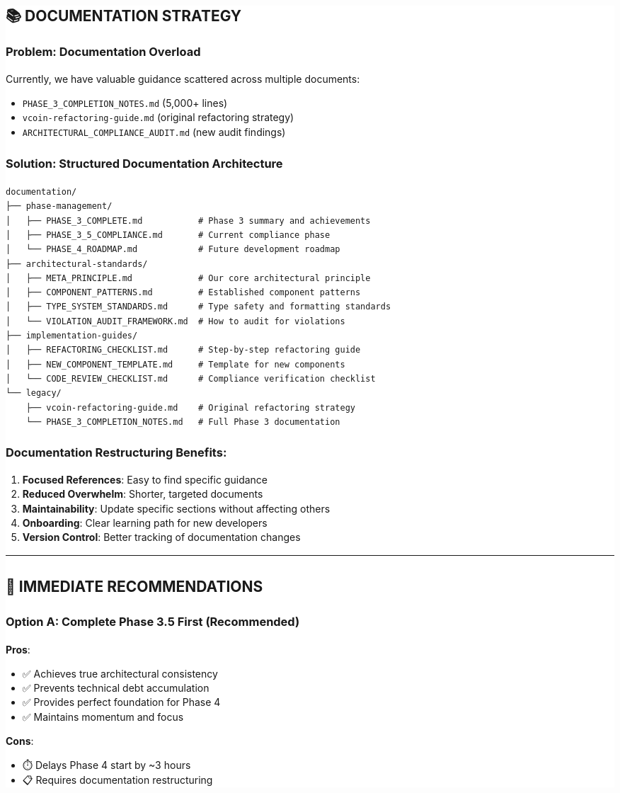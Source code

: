## 📚 **DOCUMENTATION STRATEGY**

### **Problem**: Documentation Overload
Currently, we have valuable guidance scattered across multiple documents:
- `PHASE_3_COMPLETION_NOTES.md` (5,000+ lines)
- `vcoin-refactoring-guide.md` (original refactoring strategy)
- `ARCHITECTURAL_COMPLIANCE_AUDIT.md` (new audit findings)

### **Solution**: Structured Documentation Architecture

```
documentation/
├── phase-management/
│   ├── PHASE_3_COMPLETE.md           # Phase 3 summary and achievements
│   ├── PHASE_3_5_COMPLIANCE.md       # Current compliance phase
│   └── PHASE_4_ROADMAP.md            # Future development roadmap
├── architectural-standards/
│   ├── META_PRINCIPLE.md             # Our core architectural principle
│   ├── COMPONENT_PATTERNS.md         # Established component patterns
│   ├── TYPE_SYSTEM_STANDARDS.md      # Type safety and formatting standards
│   └── VIOLATION_AUDIT_FRAMEWORK.md  # How to audit for violations
├── implementation-guides/
│   ├── REFACTORING_CHECKLIST.md      # Step-by-step refactoring guide
│   ├── NEW_COMPONENT_TEMPLATE.md     # Template for new components
│   └── CODE_REVIEW_CHECKLIST.md      # Compliance verification checklist
└── legacy/
    ├── vcoin-refactoring-guide.md    # Original refactoring strategy
    └── PHASE_3_COMPLETION_NOTES.md   # Full Phase 3 documentation
```

### **Documentation Restructuring Benefits**:
1. **Focused References**: Easy to find specific guidance
2. **Reduced Overwhelm**: Shorter, targeted documents
3. **Maintainability**: Update specific sections without affecting others
4. **Onboarding**: Clear learning path for new developers
5. **Version Control**: Better tracking of documentation changes

---

## 🎯 **IMMEDIATE RECOMMENDATIONS**

### **Option A: Complete Phase 3.5 First (Recommended)**
**Pros**:
- ✅ Achieves true architectural consistency
- ✅ Prevents technical debt accumulation
- ✅ Provides perfect foundation for Phase 4
- ✅ Maintains momentum and focus

**Cons**:
- ⏱️ Delays Phase 4 start by ~3 hours
- 📋 Requires documentation restructuring
